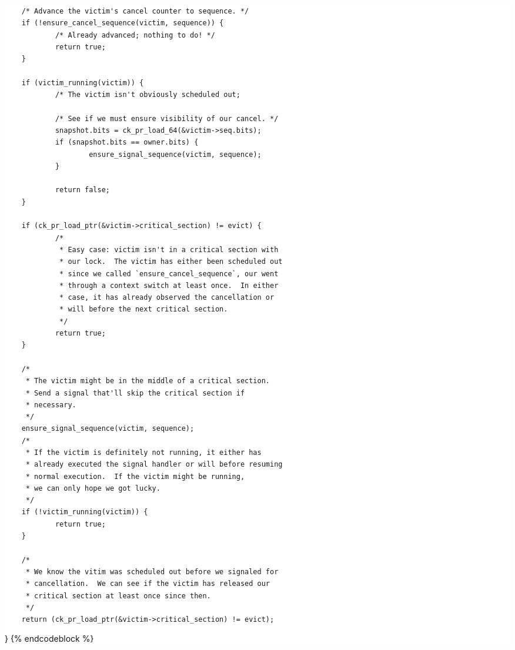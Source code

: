         /* Advance the victim's cancel counter to sequence. */
        if (!ensure_cancel_sequence(victim, sequence)) {
                /* Already advanced; nothing to do! */
                return true;
        }

        if (victim_running(victim)) {
                /* The victim isn't obviously scheduled out;

                /* See if we must ensure visibility of our cancel. */
                snapshot.bits = ck_pr_load_64(&victim->seq.bits);
                if (snapshot.bits == owner.bits) {
                        ensure_signal_sequence(victim, sequence);
                }

                return false;
        }

        if (ck_pr_load_ptr(&victim->critical_section) != evict) {
                /*
                 * Easy case: victim isn't in a critical section with
                 * our lock.  The victim has either been scheduled out
                 * since we called `ensure_cancel_sequence`, our went
                 * through a context switch at least once.  In either
                 * case, it has already observed the cancellation or
                 * will before the next critical section.
                 */
                return true;
        }

        /*
         * The victim might be in the middle of a critical section.
         * Send a signal that'll skip the critical section if
         * necessary.
         */
        ensure_signal_sequence(victim, sequence);
        /*
         * If the victim is definitely not running, it either has
         * already executed the signal handler or will before resuming
         * normal execution.  If the victim might be running,
         * we can only hope we got lucky.
         */
        if (!victim_running(victim)) {
                return true;
        }

        /*
         * We know the vitim was scheduled out before we signaled for
         * cancellation.  We can see if the victim has released our
         * critical section at least once since then.
         */
        return (ck_pr_load_ptr(&victim->critical_section) != evict);
}
{% endcodeblock %}

